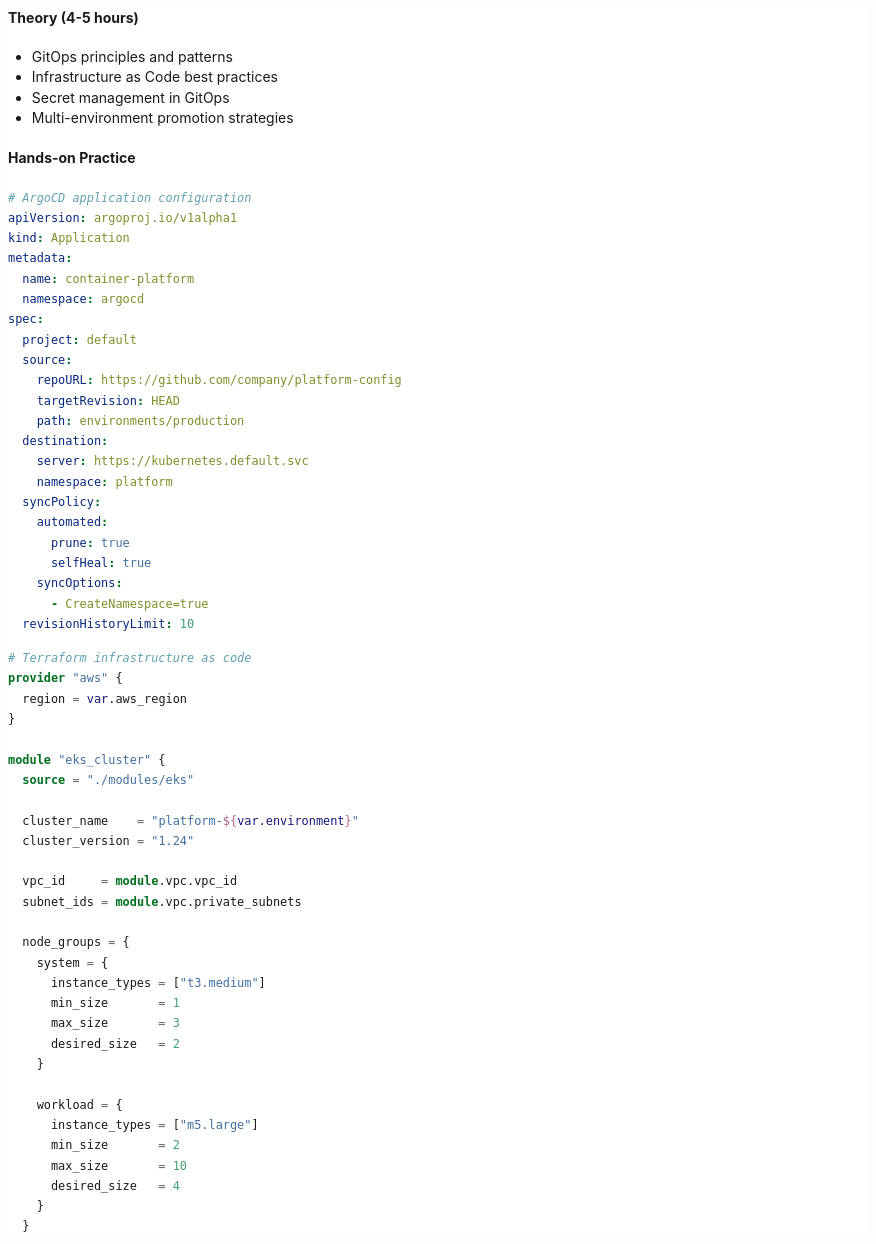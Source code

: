 #### Theory (4-5 hours)

- GitOps principles and patterns
- Infrastructure as Code best practices
- Secret management in GitOps
- Multi-environment promotion strategies

#### Hands-on Practice

```yaml
# ArgoCD application configuration
apiVersion: argoproj.io/v1alpha1
kind: Application
metadata:
  name: container-platform
  namespace: argocd
spec:
  project: default
  source:
    repoURL: https://github.com/company/platform-config
    targetRevision: HEAD
    path: environments/production
  destination:
    server: https://kubernetes.default.svc
    namespace: platform
  syncPolicy:
    automated:
      prune: true
      selfHeal: true
    syncOptions:
      - CreateNamespace=true
  revisionHistoryLimit: 10
```

```terraform
# Terraform infrastructure as code
provider "aws" {
  region = var.aws_region
}

module "eks_cluster" {
  source = "./modules/eks"

  cluster_name    = "platform-${var.environment}"
  cluster_version = "1.24"

  vpc_id     = module.vpc.vpc_id
  subnet_ids = module.vpc.private_subnets

  node_groups = {
    system = {
      instance_types = ["t3.medium"]
      min_size       = 1
      max_size       = 3
      desired_size   = 2
    }

    workload = {
      instance_types = ["m5.large"]
      min_size       = 2
      max_size       = 10
      desired_size   = 4
    }
  }

```